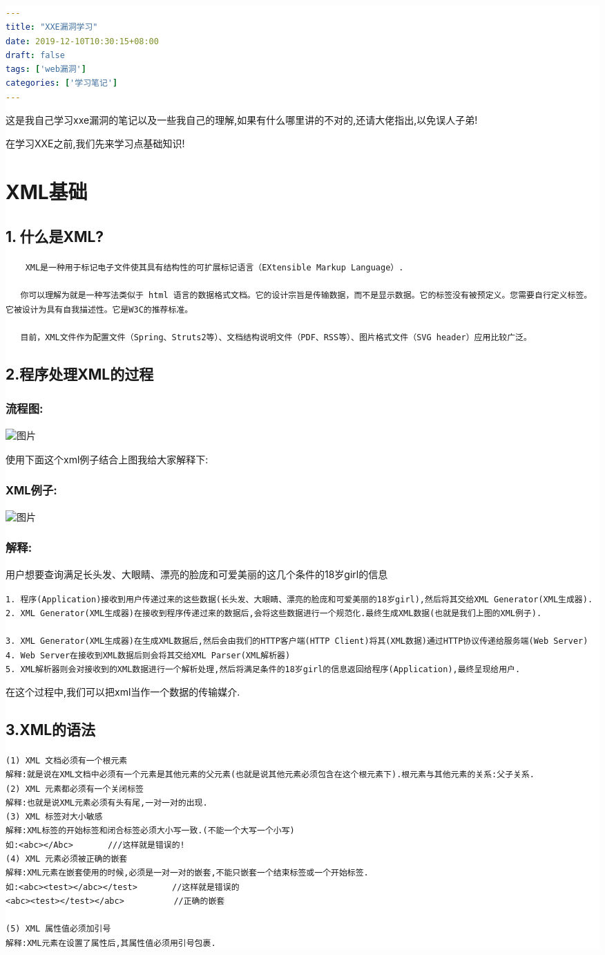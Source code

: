 ```yaml
---
title: "XXE漏洞学习"
date: 2019-12-10T10:30:15+08:00
draft: false
tags: ['web漏洞']
categories: ['学习笔记']
---
```

这是我自己学习xxe漏洞的笔记以及一些我自己的理解,如果有什么哪里讲的不对的,还请大佬指出,以免误人子弟!



在学习XXE之前,我们先来学习点基础知识!

# XML基础
## 1. 什么是XML?

        XML是一种用于标记电子文件使其具有结构性的可扩展标记语言（EXtensible Markup Language）.
    
       你可以理解为就是一种写法类似于 html 语言的数据格式文档。它的设计宗旨是传输数据，而不是显示数据。它的标签没有被预定义。您需要自行定义标签。它被设计为具有自我描述性。它是W3C的推荐标准。
    
       目前，XML文件作为配置文件（Spring、Struts2等）、文档结构说明文件（PDF、RSS等）、图片格式文件（SVG header）应用比较广泛。

## 2.程序处理XML的过程
### 流程图:
![图片](https://ae01.alicdn.com/kf/U329ff4f7d6a14d788b5e54a8f7ec05e3z.jpg)

使用下面这个xml例子结合上图我给大家解释下:

### XML例子:
![图片](https://ae01.alicdn.com/kf/U103fd91502384ea7b96f225cfe1fc211w.jpg)

### 解释:
用户想要查询满足长头发、大眼睛、漂亮的脸庞和可爱美丽的这几个条件的18岁girl的信息

```
1. 程序(Application)接收到用户传递过来的这些数据(长头发、大眼睛、漂亮的脸庞和可爱美丽的18岁girl),然后将其交给XML Generator(XML生成器).
2. XML Generator(XML生成器)在接收到程序传递过来的数据后,会将这些数据进行一个规范化.最终生成XML数据(也就是我们上图的XML例子).

3. XML Generator(XML生成器)在生成XML数据后,然后会由我们的HTTP客户端(HTTP Client)将其(XML数据)通过HTTP协议传递给服务端(Web Server)
4. Web Server在接收到XML数据后则会将其交给XML Parser(XML解析器)
5. XML解析器则会对接收到的XML数据进行一个解析处理,然后将满足条件的18岁girl的信息返回给程序(Application),最终呈现给用户.
```
在这个过程中,我们可以把xml当作一个数据的传输媒介.
## 3.XML的语法
```
(1) XML 文档必须有一个根元素
解释:就是说在XML文档中必须有一个元素是其他元素的父元素(也就是说其他元素必须包含在这个根元素下).根元素与其他元素的关系:父子关系.
(2) XML 元素都必须有一个关闭标签
解释:也就是说XML元素必须有头有尾,一对一对的出现.
(3) XML 标签对大小敏感
解释:XML标签的开始标签和闭合标签必须大小写一致.(不能一个大写一个小写)
如:<abc></Abc>       ///这样就是错误的!
(4) XML 元素必须被正确的嵌套
解释:XML元素在嵌套使用的时候,必须是一对一对的嵌套,不能只嵌套一个结束标签或一个开始标签.
如:<abc><test></abc></test>       //这样就是错误的
<abc><test></test></abc>          //正确的嵌套

(5) XML 属性值必须加引号
解释:XML元素在设置了属性后,其属性值必须用引号包裹.
```